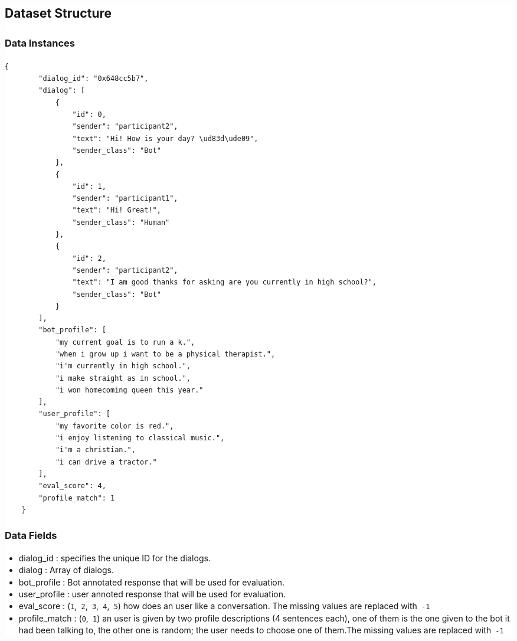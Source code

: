 ## Dataset Structure

### Data Instances

```
{
        "dialog_id": "0x648cc5b7",
        "dialog": [
            {
                "id": 0,
                "sender": "participant2",
                "text": "Hi! How is your day? \ud83d\ude09",
                "sender_class": "Bot"
            },
            {
                "id": 1,
                "sender": "participant1",
                "text": "Hi! Great!",
                "sender_class": "Human"
            },
            {
                "id": 2,
                "sender": "participant2",
                "text": "I am good thanks for asking are you currently in high school?",
                "sender_class": "Bot"
            }
        ],
        "bot_profile": [
            "my current goal is to run a k.",
            "when i grow up i want to be a physical therapist.",
            "i'm currently in high school.",
            "i make straight as in school.",
            "i won homecoming queen this year."
        ],
        "user_profile": [
            "my favorite color is red.",
            "i enjoy listening to classical music.",
            "i'm a christian.",
            "i can drive a tractor."
        ],
        "eval_score": 4,
        "profile_match": 1
    }
```

### Data Fields

- dialog_id : specifies the unique ID for the dialogs.
- dialog : Array of dialogs.
- bot_profile : Bot annotated response that will be used for evaluation.
- user_profile : user annoted response that will be used for evaluation.
- eval_score : (`1`,` 2`,` 3`,` 4`,` 5`) how does an user like a conversation. The missing values are replaced with` -1`
- profile_match : (`0`,` 1`) an user is given by two profile descriptions (4 sentences each), one of them is the one given to the bot it had been talking to, the other one is random; the user needs to choose one of them.The missing values are replaced with` -1`
